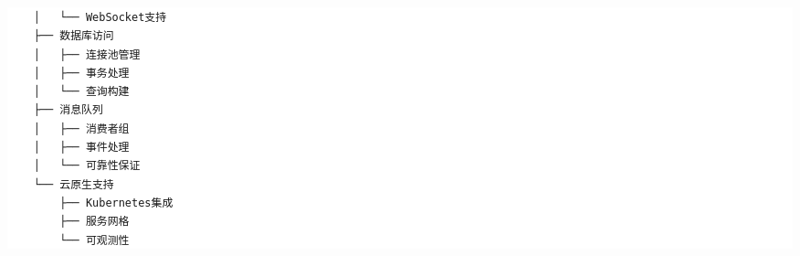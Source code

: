 ```text
    │   └── WebSocket支持
    ├── 数据库访问
    │   ├── 连接池管理
    │   ├── 事务处理
    │   └── 查询构建
    ├── 消息队列
    │   ├── 消费者组
    │   ├── 事件处理
    │   └── 可靠性保证
    └── 云原生支持
        ├── Kubernetes集成
        ├── 服务网格
        └── 可观测性
```
